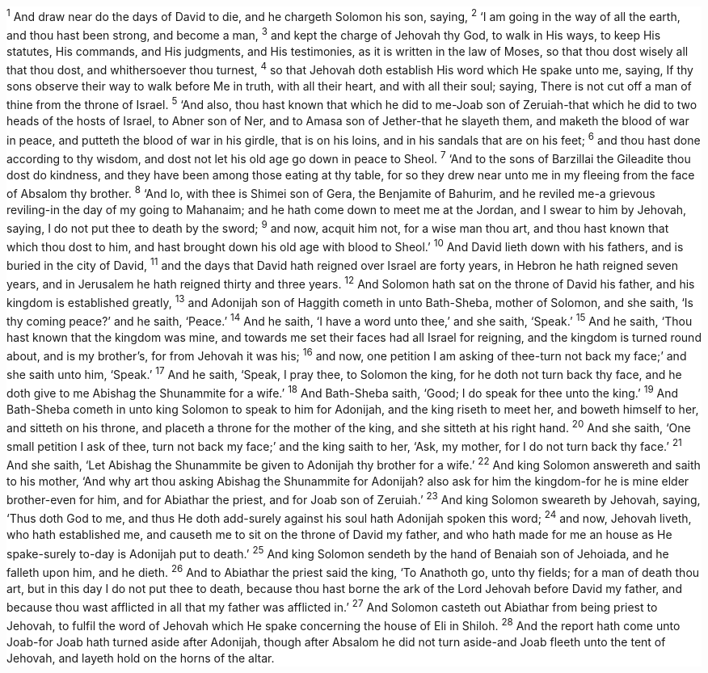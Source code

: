 <sup>1</sup> And draw near do the days of David to die, and he chargeth Solomon his son, saying,
<sup>2</sup> ‘I am going in the way of all the earth, and thou hast been strong, and become a man,
<sup>3</sup> and kept the charge of Jehovah thy God, to walk in His ways, to keep His statutes, His commands, and His judgments, and His testimonies, as it is written in the law of Moses, so that thou dost wisely all that thou dost, and whithersoever thou turnest,
<sup>4</sup> so that Jehovah doth establish His word which He spake unto me, saying, If thy sons observe their way to walk before Me in truth, with all their heart, and with all their soul; saying, There is not cut off a man of thine from the throne of Israel.
<sup>5</sup> ‘And also, thou hast known that which he did to me-Joab son of Zeruiah-that which he did to two heads of the hosts of Israel, to Abner son of Ner, and to Amasa son of Jether-that he slayeth them, and maketh the blood of war in peace, and putteth the blood of war in his girdle, that is on his loins, and in his sandals that are on his feet;
<sup>6</sup> and thou hast done according to thy wisdom, and dost not let his old age go down in peace to Sheol.
<sup>7</sup> ‘And to the sons of Barzillai the Gileadite thou dost do kindness, and they have been among those eating at thy table, for so they drew near unto me in my fleeing from the face of Absalom thy brother.
<sup>8</sup> ‘And lo, with thee is Shimei son of Gera, the Benjamite of Bahurim, and he reviled me-a grievous reviling-in the day of my going to Mahanaim; and he hath come down to meet me at the Jordan, and I swear to him by Jehovah, saying, I do not put thee to death by the sword;
<sup>9</sup> and now, acquit him not, for a wise man thou art, and thou hast known that which thou dost to him, and hast brought down his old age with blood to Sheol.’
<sup>10</sup> And David lieth down with his fathers, and is buried in the city of David,
<sup>11</sup> and the days that David hath reigned over Israel are forty years, in Hebron he hath reigned seven years, and in Jerusalem he hath reigned thirty and three years.
<sup>12</sup> And Solomon hath sat on the throne of David his father, and his kingdom is established greatly,
<sup>13</sup> and Adonijah son of Haggith cometh in unto Bath-Sheba, mother of Solomon, and she saith, ‘Is thy coming peace?’ and he saith, ‘Peace.’
<sup>14</sup> And he saith, ‘I have a word unto thee,’ and she saith, ‘Speak.’
<sup>15</sup> And he saith, ‘Thou hast known that the kingdom was mine, and towards me set their faces had all Israel for reigning, and the kingdom is turned round about, and is my brother’s, for from Jehovah it was his;
<sup>16</sup> and now, one petition I am asking of thee-turn not back my face;’ and she saith unto him, ‘Speak.’
<sup>17</sup> And he saith, ‘Speak, I pray thee, to Solomon the king, for he doth not turn back thy face, and he doth give to me Abishag the Shunammite for a wife.’
<sup>18</sup> And Bath-Sheba saith, ‘Good; I do speak for thee unto the king.’
<sup>19</sup> And Bath-Sheba cometh in unto king Solomon to speak to him for Adonijah, and the king riseth to meet her, and boweth himself to her, and sitteth on his throne, and placeth a throne for the mother of the king, and she sitteth at his right hand.
<sup>20</sup> And she saith, ‘One small petition I ask of thee, turn not back my face;’ and the king saith to her, ‘Ask, my mother, for I do not turn back thy face.’
<sup>21</sup> And she saith, ‘Let Abishag the Shunammite be given to Adonijah thy brother for a wife.’
<sup>22</sup> And king Solomon answereth and saith to his mother, ‘And why art thou asking Abishag the Shunammite for Adonijah? also ask for him the kingdom-for he is mine elder brother-even for him, and for Abiathar the priest, and for Joab son of Zeruiah.’
<sup>23</sup> And king Solomon sweareth by Jehovah, saying, ‘Thus doth God to me, and thus He doth add-surely against his soul hath Adonijah spoken this word;
<sup>24</sup> and now, Jehovah liveth, who hath established me, and causeth me to sit on the throne of David my father, and who hath made for me an house as He spake-surely to-day is Adonijah put to death.’
<sup>25</sup> And king Solomon sendeth by the hand of Benaiah son of Jehoiada, and he falleth upon him, and he dieth.
<sup>26</sup> And to Abiathar the priest said the king, ‘To Anathoth go, unto thy fields; for a man of death thou art, but in this day I do not put thee to death, because thou hast borne the ark of the Lord Jehovah before David my father, and because thou wast afflicted in all that my father was afflicted in.’
<sup>27</sup> And Solomon casteth out Abiathar from being priest to Jehovah, to fulfil the word of Jehovah which He spake concerning the house of Eli in Shiloh.
<sup>28</sup> And the report hath come unto Joab-for Joab hath turned aside after Adonijah, though after Absalom he did not turn aside-and Joab fleeth unto the tent of Jehovah, and layeth hold on the horns of the altar.